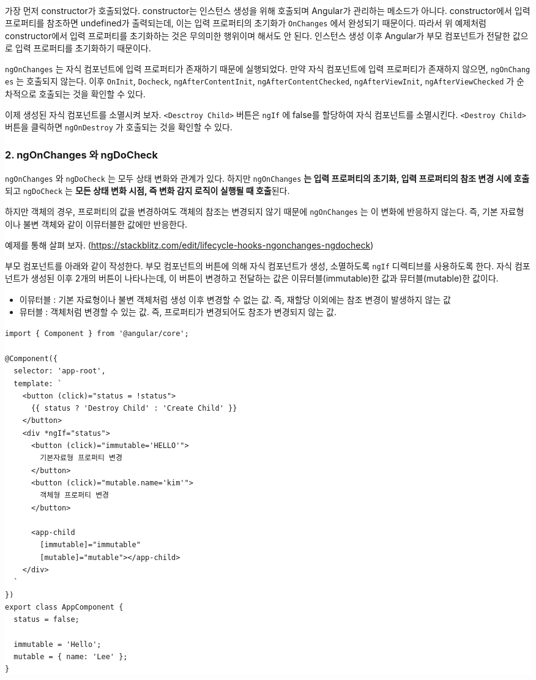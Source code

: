 가장 먼저 constructor가 호출되었다. constructor는 인스턴스 생성을 위해 호출되며 Angular가 관리하는 메소드가 아니다. constructor에서 입력 프로퍼티를 참조하면 undefined가 출력되는데, 이는 입력 프로퍼티의 초기화가 `OnChanges` 에서 완성되기 때문이다. 따라서 위 예제처럼 constructor에서 입력 프로퍼티를 초기화하는 것은 무의미한 행위이며 해서도 안 된다. 인스턴스 생성 이후 Angular가 부모 컴포넌트가 전달한 값으로 입력 프로퍼티를 초기화하기 때문이다.

`ngOnChanges` 는 자식 컴포넌트에 입력 프로퍼티가 존재하기 때문에 실행되었다. 만약 자식 컴포넌트에 입력 프로퍼티가 존재하지 않으면, `ngOnChanges` 는 호출되지 않는다. 이후 `OnInit`, `Docheck`, `ngAfterContentInit`, `ngAfterContentChecked`, `ngAfterViewInit`, `ngAfterViewChecked` 가 순차적으로 호출되는 것을 확인할 수 있다.

이제 생성된 자식 컴포넌트를 소멸시켜 보자. `<Desctroy Child>` 버튼은 `ngIf` 에 false를 할당하여 자식 컴포넌트를 소멸시킨다. `<Destroy Child>` 버튼을 클릭하면 `ngOnDestroy` 가 호출되는 것을 확인할 수 있다.

### 2. ngOnChanges 와 ngDoCheck

`ngOnChanges` 와 `ngDoCheck` 는 모두 상태 변화와 관계가 있다. 하지만 `ngOnChanges` **는 입력 프로퍼티의 초기화, 입력 프로퍼티의 참조 변경 시에 호출**되고 `ngDoCheck` 는 **모든 상태 변화 시점, 즉 변화 감지 로직이 실행될 때 호출**된다.

하지만 객체의 경우, 프로퍼티의 값을 변경하여도 객체의 참조는 변경되지 않기 때문에 `ngOnChanges` 는 이 변화에 반응하지 않는다. 즉, 기본 자료형이나 불변 객체와 같이 이뮤터블한 값에만 반응한다.

예제를 통해 살펴 보자.  (https://stackblitz.com/edit/lifecycle-hooks-ngonchanges-ngdocheck)

부모 컴포넌트를 아래와 같이 작성한다. 부모 컴포넌트의 버튼에 의해 자식 컴포넌트가 생성, 소멸하도록 `ngIf` 디렉티브를 사용하도록 한다. 자식 컴포넌트가 생성된 이후 2개의 버튼이 나타나는데, 이 버튼이 변경하고 전달하는 값은 이뮤터블(immutable)한 값과 뮤터블(mutable)한 값이다.

- 이뮤터블 : 기본 자료형이나 불변 객체처럼 생성 이후 변경할 수 없는 값. 즉, 재할당 이외에는 참조 변경이 발생하지 않는 값
- 뮤터블 : 객체처럼 변경할 수 있는 값. 즉, 프로퍼티가 변경되어도 참조가 변경되지 않는 값.

```tsx
import { Component } from '@angular/core';

@Component({
  selector: 'app-root',
  template: `
    <button (click)="status = !status">
      {{ status ? 'Destroy Child' : 'Create Child' }}
    </button>
    <div *ngIf="status">
      <button (click)="immutable='HELLO'">
        기본자료형 프로퍼티 변경
      </button>
      <button (click)="mutable.name='kim'">
        객체형 프로퍼티 변경
      </button>

      <app-child 
        [immutable]="immutable" 
        [mutable]="mutable"></app-child>
    </div>
  `
})
export class AppComponent {
  status = false;

  immutable = 'Hello';
  mutable = { name: 'Lee' };
}
```
